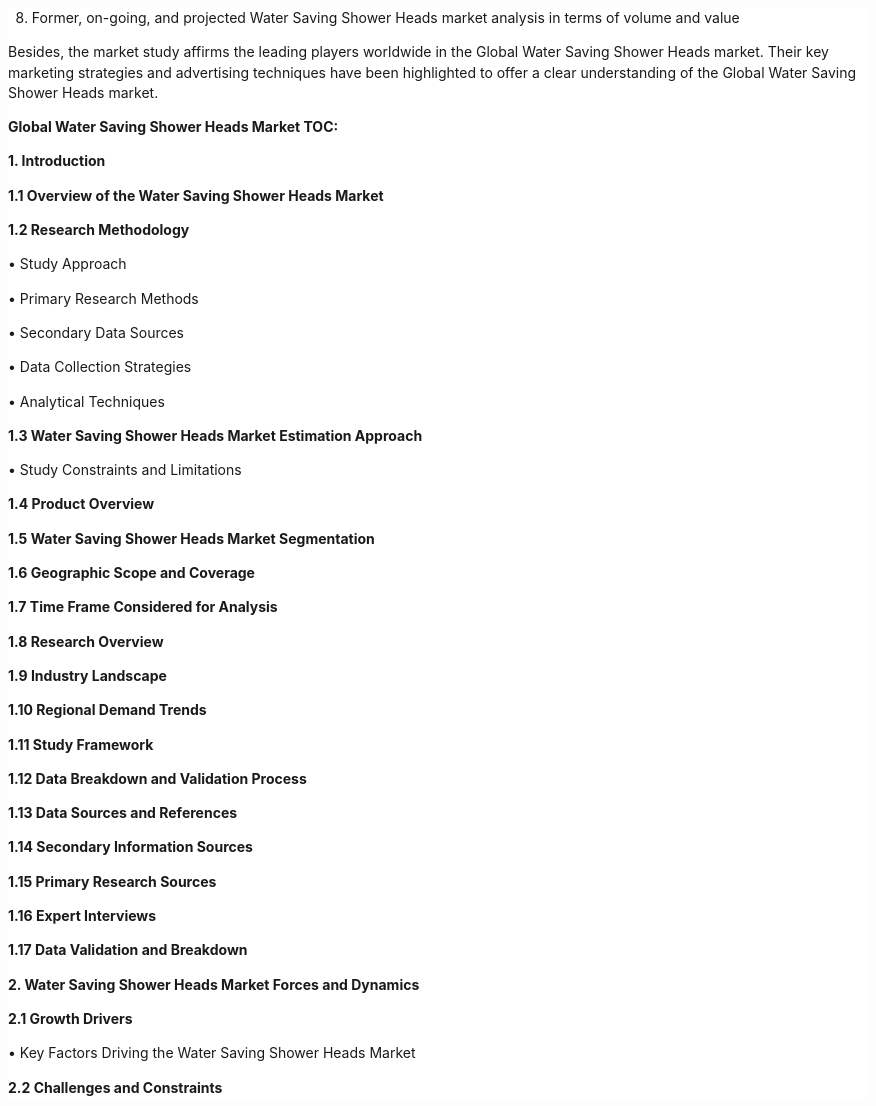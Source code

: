 8. Former, on-going, and projected Water Saving Shower Heads market analysis in terms of volume and value

Besides, the market study affirms the leading players worldwide in the Global Water Saving Shower Heads market. Their key marketing strategies and advertising techniques have been highlighted to offer a clear understanding of the Global Water Saving Shower Heads market.

<strong>Global Water Saving Shower Heads Market TOC:</strong>

<strong>1. Introduction</strong>

<strong>1.1 Overview of the Water Saving Shower Heads Market</strong>

<strong>1.2 Research Methodology</strong>

• Study Approach

• Primary Research Methods

• Secondary Data Sources

• Data Collection Strategies

• Analytical Techniques

<strong>1.3 Water Saving Shower Heads Market Estimation Approach</strong>

• Study Constraints and Limitations

<strong>1.4 Product Overview</strong>

<strong>1.5 Water Saving Shower Heads Market Segmentation</strong>

<strong>1.6 Geographic Scope and Coverage</strong>

<strong>1.7 Time Frame Considered for Analysis</strong>

<strong>1.8 Research Overview</strong>

<strong>1.9 Industry Landscape</strong>

<strong>1.10 Regional Demand Trends</strong>

<strong>1.11 Study Framework</strong>

<strong>1.12 Data Breakdown and Validation Process</strong>

<strong>1.13 Data Sources and References</strong>

<strong>1.14 Secondary Information Sources</strong>

<strong>1.15 Primary Research Sources</strong>

<strong>1.16 Expert Interviews</strong>

<strong>1.17 Data Validation and Breakdown</strong>

<strong>2. Water Saving Shower Heads Market Forces and Dynamics</strong>

<strong>2.1 Growth Drivers</strong>

• Key Factors Driving the Water Saving Shower Heads Market

<strong>2.2 Challenges and Constraints</strong>
